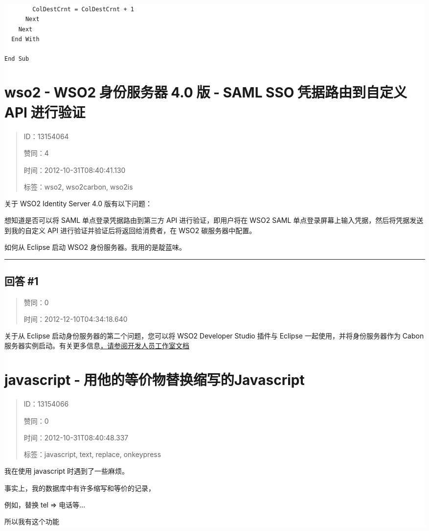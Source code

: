 ```
        ColDestCrnt = ColDestCrnt + 1
      Next
    Next
  End With

End Sub 
```

# wso2 - WSO2 身份服务器 4.0 版 - SAML SSO 凭据路由到自定义 API 进行验证

> ID：13154064
> 
> 赞同：4
> 
> 时间：2012-10-31T08:40:41.130
> 
> 标签：wso2, wso2carbon, wso2is

关于 WSO2 Identity Server 4.0 版有以下问题：

想知道是否可以将 SAML 单点登录凭据路由到第三方 API 进行验证，即用户将在 WSO2 SAML 单点登录屏幕上输入凭据，然后将凭据发送到我的自定义 API 进行验证并验证后将返回给消费者，在 WSO2 碳服务器中配置。

如何从 Eclipse 启动 WSO2 身份服务器。我用的是靛蓝味。

* * *

## 回答 #1

> 赞同：0
> 
> 时间：2012-12-10T04:34:18.640

关于从 Eclipse 启动身份服务器的第二个问题，您可以将 WSO2 Developer Studio 插件与 Eclipse 一起使用，并将身份服务器作为 Cabon 服务器实例启动。有关更多信息[，请参阅开发人员工作室文档](http://dist.wso2.org/products/developer-studio/2.1.0/docs/)

# javascript - 用他的等价物替换缩写的Javascript

> ID：13154066
> 
> 赞同：0
> 
> 时间：2012-10-31T08:40:48.337
> 
> 标签：javascript, text, replace, onkeypress

我在使用 javascript 时遇到了一些麻烦。

事实上，我的数据库中有许多缩写和等价的记录，

例如，替换 tel => 电话等...

所以我有这个功能
